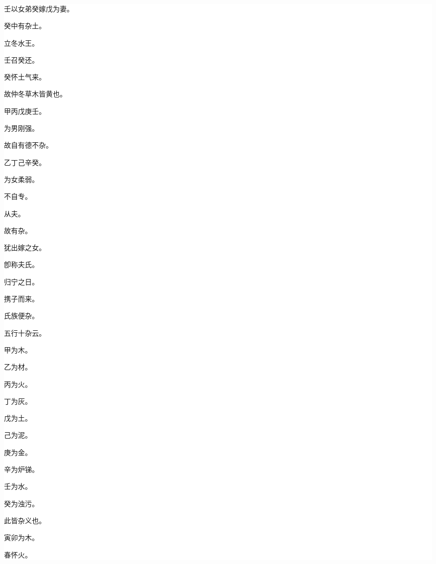 壬以女弟癸嫁戊为妻。

癸中有杂土。

立冬水王。

壬召癸还。

癸怀土气来。

故仲冬草木皆黄也。

甲丙戊庚壬。

为男刚强。

故自有德不杂。

乙丁己辛癸。

为女柔弱。

不自专。

从夫。

故有杂。

犹出嫁之女。

卽称夫氏。

归宁之日。

携子而来。

氏族便杂。

五行十杂云。

甲为木。

乙为材。

丙为火。

丁为灰。

戊为土。

己为泥。

庚为金。

辛为炉锑。

壬为水。

癸为浊污。

此皆杂义也。

寅卯为木。

春怀火。
